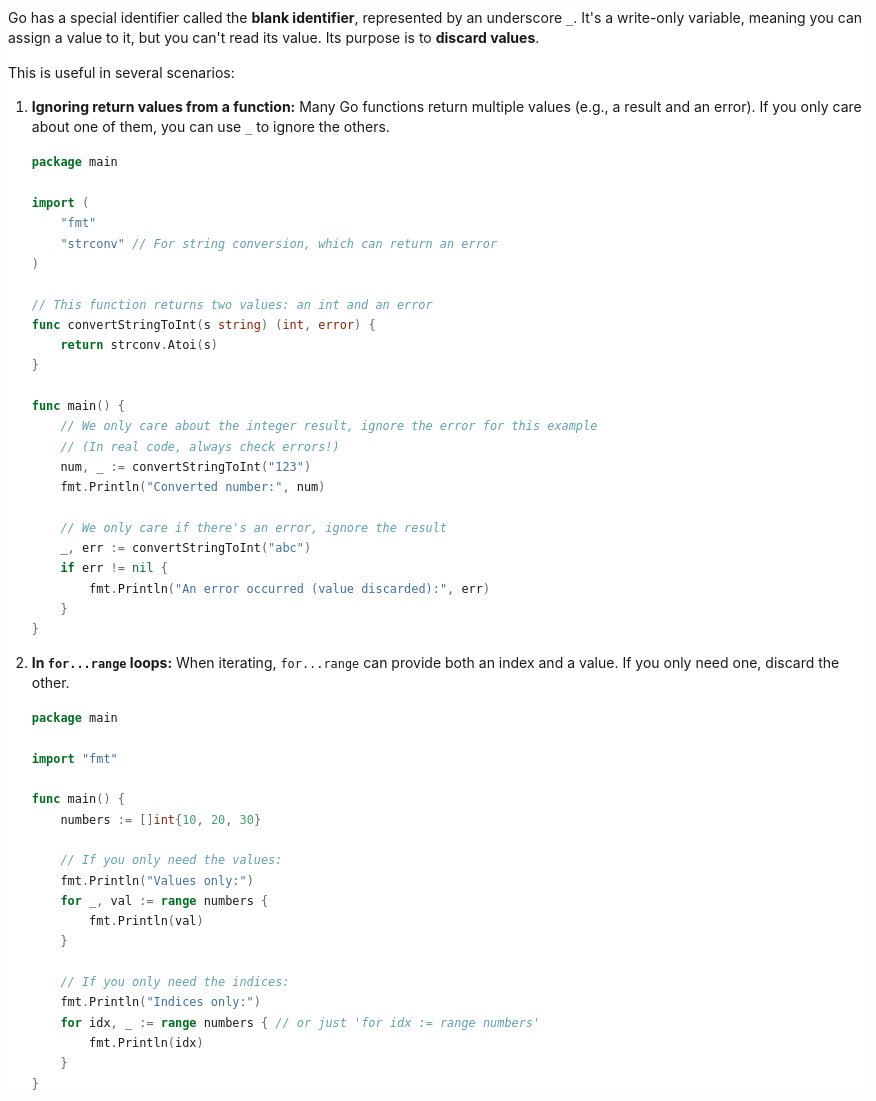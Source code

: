 Go has a special identifier called the **blank identifier**, represented by an underscore `_`. It's a write-only variable, meaning you can assign a value to it, but you can't read its value. Its purpose is to **discard values**.

This is useful in several scenarios:

1. **Ignoring return values from a function:** Many Go functions return multiple values (e.g., a result and an error). If you only care about one of them, you can use `_` to ignore the others.
    
    
    ```Go
    package main
    
    import (
        "fmt"
        "strconv" // For string conversion, which can return an error
    )
    
    // This function returns two values: an int and an error
    func convertStringToInt(s string) (int, error) {
        return strconv.Atoi(s)
    }
    
    func main() {
        // We only care about the integer result, ignore the error for this example
        // (In real code, always check errors!)
        num, _ := convertStringToInt("123")
        fmt.Println("Converted number:", num)
    
        // We only care if there's an error, ignore the result
        _, err := convertStringToInt("abc")
        if err != nil {
            fmt.Println("An error occurred (value discarded):", err)
        }
    }
    ```
    
2. **In `for...range` loops:** When iterating, `for...range` can provide both an index and a value. If you only need one, discard the other.
    
    
    ```Go
    package main
    
    import "fmt"
    
    func main() {
        numbers := []int{10, 20, 30}
    
        // If you only need the values:
        fmt.Println("Values only:")
        for _, val := range numbers {
            fmt.Println(val)
        }
    
        // If you only need the indices:
        fmt.Println("Indices only:")
        for idx, _ := range numbers { // or just 'for idx := range numbers'
            fmt.Println(idx)
        }
    }
    ```
    